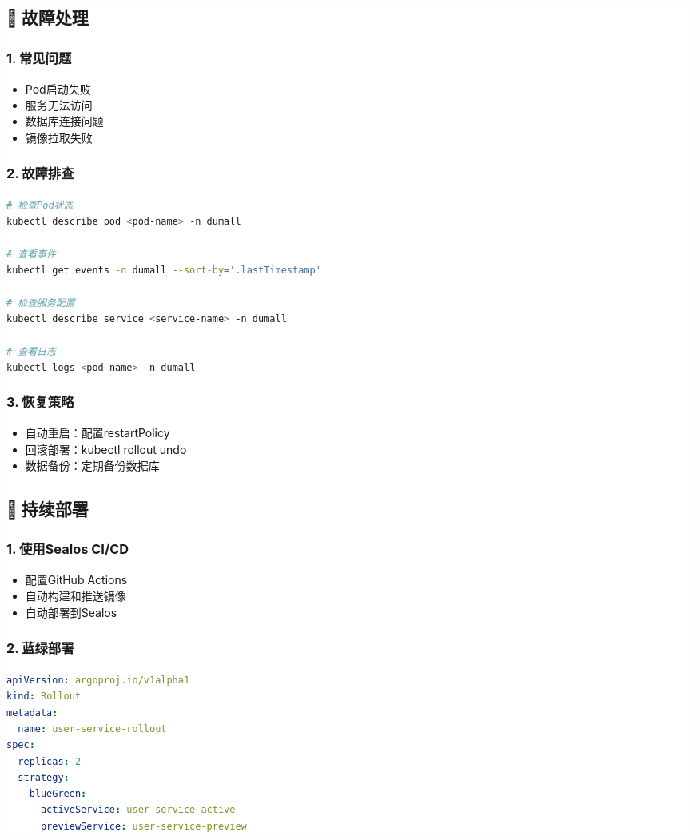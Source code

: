 ## 🚨 故障处理

### 1. 常见问题
- Pod启动失败
- 服务无法访问
- 数据库连接问题
- 镜像拉取失败

### 2. 故障排查
```bash
# 检查Pod状态
kubectl describe pod <pod-name> -n dumall

# 查看事件
kubectl get events -n dumall --sort-by='.lastTimestamp'

# 检查服务配置
kubectl describe service <service-name> -n dumall

# 查看日志
kubectl logs <pod-name> -n dumall
```

### 3. 恢复策略
- 自动重启：配置restartPolicy
- 回滚部署：kubectl rollout undo
- 数据备份：定期备份数据库

## 🔄 持续部署

### 1. 使用Sealos CI/CD
- 配置GitHub Actions
- 自动构建和推送镜像
- 自动部署到Sealos

### 2. 蓝绿部署
```yaml
apiVersion: argoproj.io/v1alpha1
kind: Rollout
metadata:
  name: user-service-rollout
spec:
  replicas: 2
  strategy:
    blueGreen:
      activeService: user-service-active
      previewService: user-service-preview
```
